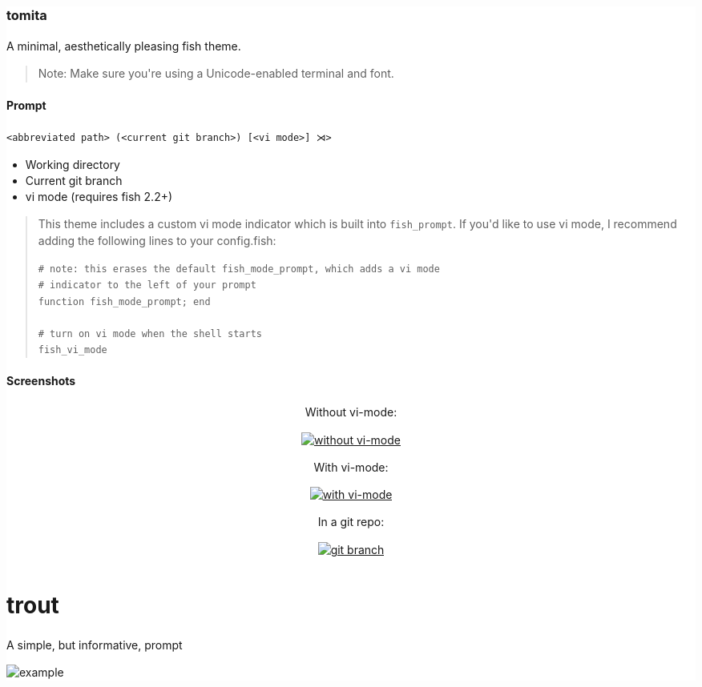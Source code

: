 ### tomita

A minimal, aesthetically pleasing fish theme.

> Note: Make sure you're using a Unicode-enabled terminal and font.

#### Prompt

    <abbreviated path> (<current git branch>) [<vi mode>] ⋊>

* Working directory
* Current git branch
* vi mode (requires fish 2.2+)

> This theme includes a custom vi mode indicator which is built into `fish_prompt`. If you'd like to use vi mode, I recommend adding the following lines to your config.fish:
>
>     # note: this erases the default fish_mode_prompt, which adds a vi mode
>     # indicator to the left of your prompt
>     function fish_mode_prompt; end
>
>     # turn on vi mode when the shell starts
>     fish_vi_mode

#### Screenshots

<center>

Without vi-mode:

<a href="https://github.com/daveyarwood/tomita/blob/master/img/1.png?raw=true">
  <img src="https://github.com/daveyarwood/tomita/blob/master/img/1.png?raw=true" alt="without vi-mode" />
</a>

With vi-mode:

<a href="https://github.com/daveyarwood/tomita/blob/master/img/2.png?raw=true">
  <img src="https://github.com/daveyarwood/tomita/blob/master/img/2.png?raw=true" alt="with vi-mode" />
</a>

In a git repo:

<a href="https://github.com/daveyarwood/tomita/blob/master/img/3.png?raw=true">
  <img src="https://github.com/daveyarwood/tomita/blob/master/img/3.png?raw=true" alt="git branch" />
</a>

</center>



# trout
A simple, but informative, prompt

![example](https://raw.githubusercontent.com/phaedryx/trout/master/prompt.png)


[THEMES-NAMESPACE-batman-mit]:            http://opensource.org/licenses/MIT
[THEMES-NAMESPACE-batman-author]:         http://about.bucaran.me
[omf-link]:       https://www.github.com/oh-my-fish/oh-my-fish
[THEMES-NAMESPACE-batman-contributors]:   https://github.com/oh-my-fish/oh-my-fish/graphs/contributors
[THEMES-NAMESPACE-bobthefish-fish]:       https://github.com/fish-shell/fish-shell
[THEMES-NAMESPACE-bobthefish-screencast]: https://cloud.githubusercontent.com/assets/53660/18028510/f16f6b2c-6c35-11e6-8eb9-9f23ea3cce2e.gif
[THEMES-NAMESPACE-bobthefish-patching]:   https://powerline.readthedocs.org/en/master/installation.html#patched-fonts
[THEMES-NAMESPACE-bobthefish-fonts]:      https://github.com/Lokaltog/powerline-fonts
[nerd-fonts]: https://github.com/ryanoasis/nerd-fonts
[THEMES-NAMESPACE-bobthefish-agnoster]:   https://gist.github.com/agnoster/3712874
[THEMES-NAMESPACE-bobthefish-dark]:            https://cloud.githubusercontent.com/assets/53660/16141569/ee2bbe4a-3411-11e6-85dc-3d9b0226e833.png "dark"
[THEMES-NAMESPACE-bobthefish-light]:           https://cloud.githubusercontent.com/assets/53660/16141570/f106afc6-3411-11e6-877d-fc2a8f6d3175.png "light"
[THEMES-NAMESPACE-bobthefish-solarized]:       https://cloud.githubusercontent.com/assets/53660/16141572/f7724032-3411-11e6-8771-b43769e7afec.png "solarized"
[solarized-light]: https://cloud.githubusercontent.com/assets/53660/16141575/fbed8036-3411-11e6-92e9-90da6d45f94b.png "solarized-light"
[THEMES-NAMESPACE-bobthefish-base16]:          https://cloud.githubusercontent.com/assets/53660/16141577/0134763a-3412-11e6-9cca-6040d39c8fd4.png "base16"
[base16-light]:    https://cloud.githubusercontent.com/assets/53660/16141579/02f7245e-3412-11e6-97c6-5f3cecffb73c.png "base16-light"
[THEMES-NAMESPACE-bobthefish-zenburn]:         https://cloud.githubusercontent.com/assets/53660/16141580/06229dd4-3412-11e6-84aa-a48de127b6da.png "zenburn"
[terminal-dark]:   https://cloud.githubusercontent.com/assets/53660/16141583/0b3e8eea-3412-11e6-8068-617c5371f6ea.png "terminal-dark"
[THEMES-NAMESPACE-budspencer-font]: https://github.com/Lokaltog/powerline-fonts
[THEMES-NAMESPACE-budspencer-ranger]: http://ranger.nongnu.org/
[THEMES-NAMESPACE-budspencer-taskwarrior]: http://taskwarrior.org/
[THEMES-NAMESPACE-budspencer-remind]: http://www.roaringpenguin.com/products/remind
[fish-git]: https://github.com/fish-shell/fish-shell.git
[fish-nightly]: https://github.com/fish-shell/fish-shell/wiki/Nightly-builds
[THEMES-NAMESPACE-budspencer-screenshot]: https://raw.githubusercontent.com/tannhuber/media/master/budspencer.jpg
[THEMES-NAMESPACE-budspencer-colors]: https://raw.githubusercontent.com/tannhuber/media/master/budspencer_replace_colors.jpg
[THEMES-NAMESPACE-budspencer-dirmenu]: https://raw.githubusercontent.com/tannhuber/media/master/budspencer_dir_menu.jpg
[THEMES-NAMESPACE-budspencer-pwdstyle]: https://raw.githubusercontent.com/tannhuber/media/master/budspencer_pwd_style.jpg
[yimmy-commit]: https://github.com/bpinto/oh-my-fish/tree/3a4b7de689cabf3522227f51177a489d915c8b4d/themes/yimmy
[yimmy-author]: https://github.com/jhillyerd
[THEMES-NAMESPACE-chain-mit]:            http://opensource.org/licenses/MIT
[THEMES-NAMESPACE-chain-author]:         https://github.com/coderstephen
[THEMES-NAMESPACE-chain-contributors]:   https://github.com/coderstephen/theme-chain/graphs/contributors
[THEMES-NAMESPACE-chain-omf]:            https://github.com/oh-my-fish/oh-my-fish
[THEMES-NAMESPACE-cyan-mit]:            http://opensource.org/licenses/MIT
[THEMES-NAMESPACE-cyan-author]:         http://github.com/szwathub
[THEMES-NAMESPACE-cyan-contributors]:   https://github.com/szwathub/cyan/graphs/contributors
[omf-link]:       https://www.github.com/oh-my-fish/oh-my-fish
[license-badge]:  https://img.shields.io/badge/license-MIT-007EC7.svg?style=flat-square
[THEMES-NAMESPACE-dangerous-ranger]: http://ranger.nongnu.org/
[THEMES-NAMESPACE-dangerous-taskwarrior]: http://taskwarrior.org/
[THEMES-NAMESPACE-dangerous-remind]: http://www.roaringpenguin.com/products/remind
[fish-git]: https://github.com/fish-shell/fish-shell.git
[fish-nightly]: https://github.com/fish-shell/fish-shell/wiki/Nightly-builds
[THEMES-NAMESPACE-dangerous-screenshot]: https://raw.githubusercontent.com/tannhuber/media/master/dangerous.gif
[THEMES-NAMESPACE-default-mit]:            http://opensource.org/licenses/MIT
[THEMES-NAMESPACE-default-author]:         http://github.com/bpinto
[THEMES-NAMESPACE-default-contributors]:   https://github.com/oh-my-fish/theme-default/graphs/contributors
[omf-link]:       https://www.github.com/fish-shell/oh-my-fish
[license-badge]:  https://img.shields.io/badge/license-MIT-007EC7.svg?style=flat-square
[travis-badge]:   http://img.shields.io/travis/oh-my-fish/theme-default.svg?style=flat-square
[travis-link]:    https://travis-ci.org/oh-my-fish/theme-default
[THEMES-NAMESPACE-eden-mit]:            http://opensource.org/licenses/MIT
[THEMES-NAMESPACE-eden-author]:         http://github.com/amio
[fish-link]:      http://fishshell.com/
[omf-link]:       https://github.com/oh-my-fish/oh-my-fish
[fisher-link]:    https://github.com/fisherman/fisherman
[omf-badge]:      https://img.shields.io/badge/Oh%20My%20Fish-Framework-007EC7.svg?style=flat-square
[fish-badge]:     https://img.shields.io/badge/fish-v2.2.0-007EC7.svg?style=flat-square
[license-badge]:  https://img.shields.io/badge/license-MIT-007EC7.svg?style=flat-square
[THEMES-NAMESPACE-es-mit]:            http://opensource.org/licenses/MIT
[THEMES-NAMESPACE-es-author]:         http://github.com/eugenesvk
[omf-link]:       https://www.github.com/oh-my-fish/oh-my-fish
[license-badge]:  https://img.shields.io/badge/license-MIT-007EC7.svg?style=flat-square
[THEMES-NAMESPACE-fishbone-mit]:            https://opensource.org/licenses/MIT
[THEMES-NAMESPACE-fishbone-author]:         https://github.com/pantuza
[THEMES-NAMESPACE-fishbone-contributors]:   https://github.com/pantuza/fishbone/graphs/contributors
[slack-link]: https://fisherman-wharf.herokuapp.com/
[slack-badge]: https://fisherman-wharf.herokuapp.com/badge.svg
[slack-link]: https://fisherman-wharf.herokuapp.com/
[slack-badge]: https://fisherman-wharf.herokuapp.com/badge.svg
[THEMES-NAMESPACE-kawasaki-license]:    /LICENSE
[THEMES-NAMESPACE-kawasaki-fish]:       https://github.com/fish-shell/fish-shell
[THEMES-NAMESPACE-kawasaki-omf]:        https://github.com/oh-my-fish/oh-my-fish
[THEMES-NAMESPACE-kawasaki-screenshot]: https://cloud.githubusercontent.com/assets/195790/20061473/9545bd4c-a4c5-11e6-83da-8b0a954b8a5a.gif
[THEMES-NAMESPACE-kawasaki-bira]:       https://github.com/oh-my-fish/theme-bira
[THEMES-NAMESPACE-kawasaki-dotfiles]:   https://github.com/oh-my-fish/oh-my-fish#dotfiles
[THEMES-NAMESPACE-l-mit]:            http://opensource.org/licenses/MIT
[THEMES-NAMESPACE-l-author]:         http://github.com/bpinto
[THEMES-NAMESPACE-l-contributors]:   https://github.com/oh-my-fish/theme-default/graphs/contributors
[omf-link]:       https://www.github.com/fish-shell/oh-my-fish
[license-badge]:  https://img.shields.io/badge/license-MIT-007EC7.svg?style=flat-square
[travis-badge]:   http://img.shields.io/travis/oh-my-fish/theme-default.svg?style=flat-square
[travis-link]:    https://travis-ci.org/oh-my-fish/theme-default
[THEMES-NAMESPACE-lolfish-screenshot1]: http://i.imgur.com/InJELf3.png
[THEMES-NAMESPACE-lolfish-screenshot2]: http://i.imgur.com/v6aI9AB.png
[THEMES-NAMESPACE-mokou-mit]:            http://opensource.org/licenses/MIT
[THEMES-NAMESPACE-mokou-author]:         http://github.com/tentakel
[THEMES-NAMESPACE-mokou-contributors]:   https://github.com/tentakel/mokou/graphs/contributors
[omf-link]:       https://www.github.com/oh-my-fish/oh-my-fish
[THEMES-NAMESPACE-nelsonjchen-mit]:            http://opensource.org/licenses/MIT
[THEMES-NAMESPACE-nelsonjchen-author]:         http://github.com/nelsonjchen
[THEMES-NAMESPACE-nelsonjchen-contributors]:   https://github.com/nelsonjchen/omf-theme-nelsonjchen/graphs/contributors
[omf-link]:       https://www.github.com/oh-my-fish/oh-my-fish
[license-badge]:  https://img.shields.io/badge/license-MIT-007EC7.svg?style=flat-square
[travis-badge]:   http://img.shields.io/travis/nelsonjchen/omf-theme-nelsonjchen.svg?style=flat-square
[THEMES-NAMESPACE-pastfish-mit]:            http://opensource.org/licenses/MIT
[THEMES-NAMESPACE-pastfish-author]:         http://github.com/chgu82837
[THEMES-NAMESPACE-pastfish-contributors]:   https://github.com/chgu82837/pastfish/graphs/contributors
[omf-link]:       https://www.github.com/oh-my-fish/oh-my-fish
[license-badge]:  https://img.shields.io/badge/license-MIT-007EC7.svg?style=flat-square
[travis-badge]:   http://img.shields.io/travis/chgu82837/pastfish.svg?style=flat-square
[travis-link]:    https://travis-ci.org/chgu82837/pastfish
[slack-link]: https://fisherman-wharf.herokuapp.com/
[slack-badge]: https://img.shields.io/badge/slack-join%20the%20chat-00B9FF.svg?style=flat-square
[THEMES-NAMESPACE-plain-Fisherman]: https://github.com/fisherman/fisherman
[pure]: https://github.com/rafaelrinaldi/pure
[travis-link]: https://travis-ci.org/rafaelrinaldi/pure "TravisCI"
[travis-badge]: https://travis-ci.org/rafaelrinaldi/pure.svg?branch=master
[fish-2.5]: https://img.shields.io/badge/fish-v2.5.0-007EC7.svg?style=flat-square "Support Fish 2.5"
[fish-2.6]: https://img.shields.io/badge/fish-v2.6.0-007EC7.svg?style=flat-square "Support Fish 2.6"
[fish-2.7.1]: https://img.shields.io/badge/fish-v2.7.1-007EC7.svg?style=flat-square "Support Fish 2.7.1"
[fish-3.0.0]: https://img.shields.io/badge/fish-v3.0.0-007EC7.svg?style=flat-square "Support Fish 3.0.0"
[changelog-2.5]: https://github.com/fish-shell/fish-shell/releases/tag/2.5.0 "Changelog Fish 2.5"
[changelog-2.6]: https://github.com/fish-shell/fish-shell/releases/tag/2.6.0 "Changelog Fish 2.6"
[changelog-2.7.1]: https://github.com/fish-shell/fish-shell/releases/tag/2.7.1 "Changelog Fish 2.7.1"
[changelog-3.0.0]: https://github.com/fish-shell/fish-shell/releases/tag/3.0.0 "Changelog Fish 3.0.0"
[exit-code]: https://github.com/sindresorhus/pure/wiki#show-exit-code-of-last-command-as-a-separate-prompt-character "See pure-zsh wiki"
[Jean Anouilh]:   https://en.wikipedia.org/wiki/Jean_Anouilh
[seoul256.vim]:   https://github.com/junegunn/seoul256.vim
[THEMES-NAMESPACE-shellder-zplug]:          https://github.com/zplug/zplug
[THEMES-NAMESPACE-shellder-chips]:          https://github.com/xtendo-org/chips
[MIT License]:    https://opensource.org/licenses/MIT
[THEMES-NAMESPACE-shellder-simnalamburt]:   https://github.com/simnalamburt
[THEMES-NAMESPACE-shellder-al]:             https://github.com/simnalamburt/shellder/graphs/contributors
[i-license]:      https://img.shields.io/badge/license-MIT-blue.svg
[THEMES-NAMESPACE-simple-ass-prompt-mit]:            http://opensource.org/licenses/MIT
[THEMES-NAMESPACE-simple-ass-prompt-author]:         http://github.com/lfiolhais
[THEMES-NAMESPACE-simple-ass-prompt-contributors]:   https://github.com/lfiolhais/simple_ass_prompt/graphs/contributors
[omf-link]:       https://www.github.com/oh-my-fish/oh-my-fish
[THEMES-NAMESPACE-simple-ass-prompt-mths]: https://github.com/mathiasbynens/dotfiles
[license-badge]:  https://img.shields.io/badge/license-MIT-007EC7.svg?style=flat-square
[THEMES-NAMESPACE-simple-ass-prompt-vf]: https://github.com/adambrenecki/virtualfish
[THEMES-NAMESPACE-sushi-mit]:            http://opensource.org/licenses/MIT
[THEMES-NAMESPACE-sushi-author]:         http://github.com/umayr
[THEMES-NAMESPACE-sushi-contributors]:   https://github.com/umayr/sushi/graphs/contributors
[omf-link]:       https://www.github.com/oh-my-fish/oh-my-fish
[license-badge]:  https://img.shields.io/badge/license-MIT-007EC7.svg?style=flat-square
[THEMES-NAMESPACE-syl20bnr-git]: http://git-scm.com/
[THEMES-NAMESPACE-syl20bnr-ranger]: http://ranger.nongnu.org/
[THEMES-NAMESPACE-syl20bnr-cygwin]: http://cygwin.com/